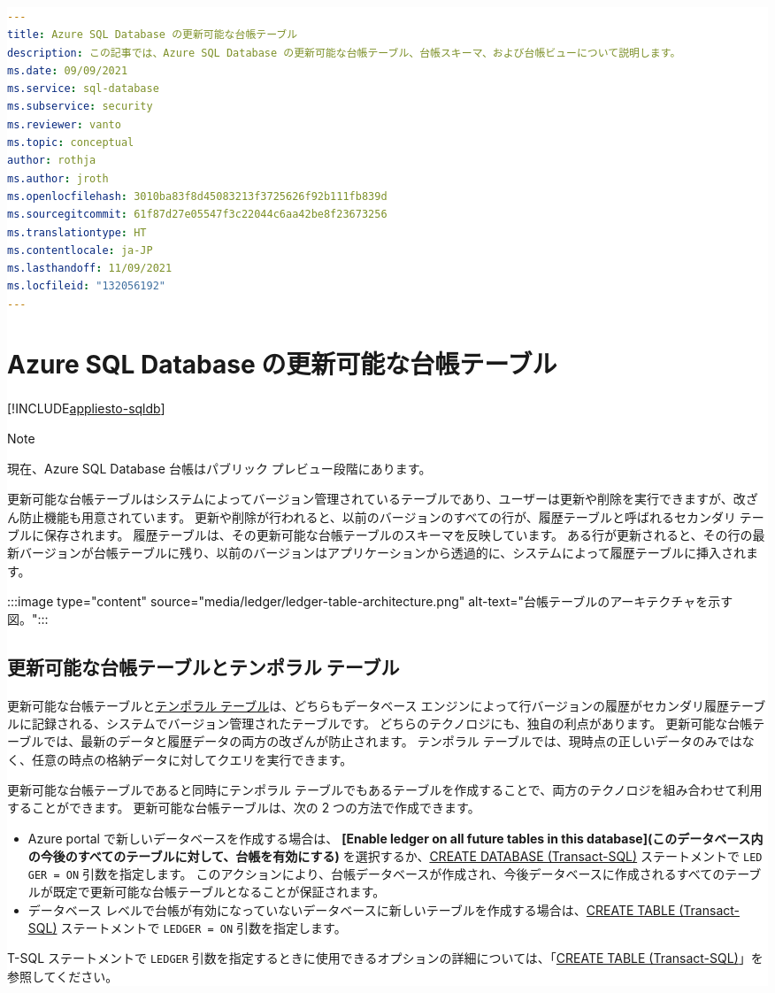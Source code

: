 ```yaml
---
title: Azure SQL Database の更新可能な台帳テーブル
description: この記事では、Azure SQL Database の更新可能な台帳テーブル、台帳スキーマ、および台帳ビューについて説明します。
ms.date: 09/09/2021
ms.service: sql-database
ms.subservice: security
ms.reviewer: vanto
ms.topic: conceptual
author: rothja
ms.author: jroth
ms.openlocfilehash: 3010ba83f8d45083213f3725626f92b111fb839d
ms.sourcegitcommit: 61f87d27e05547f3c22044c6aa42be8f23673256
ms.translationtype: HT
ms.contentlocale: ja-JP
ms.lasthandoff: 11/09/2021
ms.locfileid: "132056192"
---
```

# <a name="azure-sql-database-updatable-ledger-tables"></a>Azure SQL Database の更新可能な台帳テーブル

[!INCLUDE[appliesto-sqldb](../includes/appliesto-sqldb.md)]

> [!NOTE]
> 現在、Azure SQL Database 台帳はパブリック プレビュー段階にあります。

更新可能な台帳テーブルはシステムによってバージョン管理されているテーブルであり、ユーザーは更新や削除を実行できますが、改ざん防止機能も用意されています。 更新や削除が行われると、以前のバージョンのすべての行が、履歴テーブルと呼ばれるセカンダリ テーブルに保存されます。 履歴テーブルは、その更新可能な台帳テーブルのスキーマを反映しています。 ある行が更新されると、その行の最新バージョンが台帳テーブルに残り、以前のバージョンはアプリケーションから透過的に、システムによって履歴テーブルに挿入されます。 

:::image type="content" source="media/ledger/ledger-table-architecture.png" alt-text="台帳テーブルのアーキテクチャを示す図。":::

## <a name="updatable-ledger-tables-vs-temporal-tables"></a>更新可能な台帳テーブルとテンポラル テーブル

更新可能な台帳テーブルと[テンポラル テーブル](/sql/relational-databases/tables/temporal-tables)は、どちらもデータベース エンジンによって行バージョンの履歴がセカンダリ履歴テーブルに記録される、システムでバージョン管理されたテーブルです。 どちらのテクノロジにも、独自の利点があります。 更新可能な台帳テーブルでは、最新のデータと履歴データの両方の改ざんが防止されます。 テンポラル テーブルでは、現時点の正しいデータのみではなく、任意の時点の格納データに対してクエリを実行できます。

更新可能な台帳テーブルであると同時にテンポラル テーブルでもあるテーブルを作成することで、両方のテクノロジを組み合わせて利用することができます。 更新可能な台帳テーブルは、次の 2 つの方法で作成できます。

- Azure portal で新しいデータベースを作成する場合は、 **[Enable ledger on all future tables in this database]\(このデータベース内の今後のすべてのテーブルに対して、台帳を有効にする\)** を選択するか、[CREATE DATABASE (Transact-SQL)](/sql/t-sql/statements/create-database-transact-sql) ステートメントで `LEDGER = ON` 引数を指定します。 このアクションにより、台帳データベースが作成され、今後データベースに作成されるすべてのテーブルが既定で更新可能な台帳テーブルとなることが保証されます。
- データベース レベルで台帳が有効になっていないデータベースに新しいテーブルを作成する場合は、[CREATE TABLE (Transact-SQL)](/sql/t-sql/statements/create-table-transact-sql) ステートメントで `LEDGER = ON` 引数を指定します。

T-SQL ステートメントで `LEDGER` 引数を指定するときに使用できるオプションの詳細については、「[CREATE TABLE (Transact-SQL)](/sql/t-sql/statements/create-table-transact-sql)」を参照してください。
